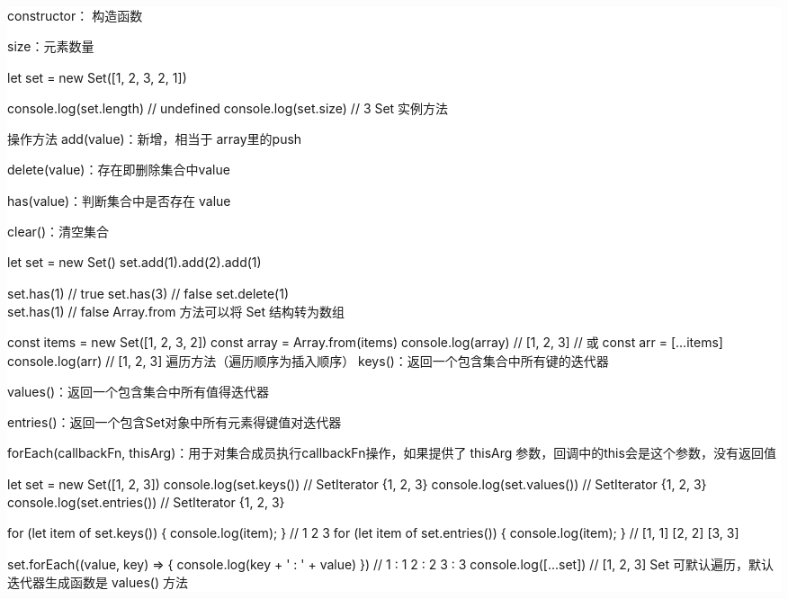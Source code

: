 constructor： 构造函数

size：元素数量

let set = new Set([1, 2, 3, 2, 1])

console.log(set.length)	// undefined
console.log(set.size)	// 3
Set 实例方法

操作方法
add(value)：新增，相当于 array里的push

delete(value)：存在即删除集合中value

has(value)：判断集合中是否存在 value

clear()：清空集合

let set = new Set()
set.add(1).add(2).add(1)

set.has(1)	// true
set.has(3)	// false
set.delete(1)	
set.has(1)	// false
Array.from 方法可以将 Set 结构转为数组

const items = new Set([1, 2, 3, 2])
const array = Array.from(items)
console.log(array)	// [1, 2, 3]
// 或
const arr = [...items]
console.log(arr)	// [1, 2, 3]
遍历方法（遍历顺序为插入顺序）
keys()：返回一个包含集合中所有键的迭代器

values()：返回一个包含集合中所有值得迭代器

entries()：返回一个包含Set对象中所有元素得键值对迭代器

forEach(callbackFn, thisArg)：用于对集合成员执行callbackFn操作，如果提供了 thisArg 参数，回调中的this会是这个参数，没有返回值

let set = new Set([1, 2, 3])
console.log(set.keys())	// SetIterator {1, 2, 3}
console.log(set.values())	// SetIterator {1, 2, 3}
console.log(set.entries())	// SetIterator {1, 2, 3}

for (let item of set.keys()) {
  console.log(item);
}	// 1	2	 3
for (let item of set.entries()) {
  console.log(item);
}	// [1, 1]	[2, 2]	[3, 3]

set.forEach((value, key) => {
    console.log(key + ' : ' + value)
})	// 1 : 1	2 : 2	3 : 3
console.log([...set])	// [1, 2, 3]
Set 可默认遍历，默认迭代器生成函数是 values() 方法
